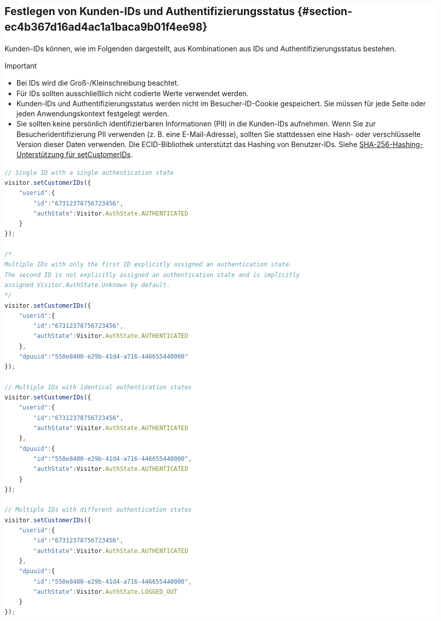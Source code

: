 ## Festlegen von Kunden-IDs und Authentifizierungsstatus {#section-ec4b367d16ad4ac1a1baca9b01f4ee98}

Kunden-IDs können, wie im Folgenden dargestellt, aus Kombinationen aus IDs und Authentifizierungsstatus bestehen.

>[!IMPORTANT]
>
>* Bei IDs wird die Groß-/Kleinschreibung beachtet.
>* Für IDs sollten ausschließlich nicht codierte Werte verwendet werden.
>* Kunden-IDs und Authentifizierungsstatus werden nicht im Besucher-ID-Cookie gespeichert. Sie müssen für jede Seite oder jeden Anwendungskontext festgelegt werden.
>* Sie sollten keine persönlich identifizierbaren Informationen (PII) in die Kunden-IDs aufnehmen. Wenn Sie zur Besucheridentifizierung PII verwenden (z. B. eine E-Mail-Adresse), sollten Sie stattdessen eine Hash- oder verschlüsselte Version dieser Daten verwenden. Die ECID-Bibliothek unterstützt das Hashing von Benutzer-IDs. Siehe [SHA-256-Hashing-Unterstützung für setCustomerIDs](/help/reference/hashing-support.md).


```js
// Single ID with a single authentication state 
visitor.setCustomerIDs({ 
    "userid":{ 
        "id":"67312378756723456", 
        "authState":Visitor.AuthState.AUTHENTICATED 
    } 
}); 
 
/* 
Multiple IDs with only the first ID explicitly assigned an authentication state. 
The second ID is not explicitly assigned an authentication state and is implicitly 
assigned Visitor.AuthState.Unknown by default. 
*/ 
visitor.setCustomerIDs({ 
    "userid":{ 
        "id":"67312378756723456", 
        "authState":Visitor.AuthState.AUTHENTICATED 
    }, 
    "dpuuid":"550e8400-e29b-41d4-a716-446655440000" 
}); 
 
// Multiple IDs with identical authentication states 
visitor.setCustomerIDs({ 
    "userid":{ 
        "id":"67312378756723456", 
        "authState":Visitor.AuthState.AUTHENTICATED 
    }, 
    "dpuuid":{ 
        "id":"550e8400-e29b-41d4-a716-446655440000", 
        "authState":Visitor.AuthState.AUTHENTICATED 
    } 
}); 
 
// Multiple IDs with different authentication states 
visitor.setCustomerIDs({ 
    "userid":{ 
        "id":"67312378756723456", 
        "authState":Visitor.AuthState.AUTHENTICATED 
    }, 
    "dpuuid":{ 
        "id":"550e8400-e29b-41d4-a716-446655440000", 
        "authState":Visitor.AuthState.LOGGED_OUT 
    } 
}); 
```